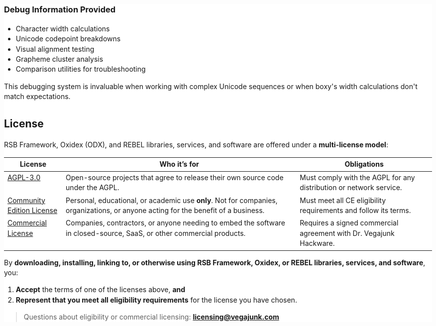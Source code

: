 ### Debug Information Provided
- Character width calculations
- Unicode codepoint breakdowns
- Visual alignment testing
- Grapheme cluster analysis
- Comparison utilities for troubleshooting

This debugging system is invaluable when working with complex Unicode sequences or when boxy's width calculations don't match expectations.

## License

RSB Framework, Oxidex (ODX), and REBEL libraries, services, and software are offered under a **multi-license model**:

| License | Who it’s for | Obligations |
|---------|--------------|-------------|
| [AGPL-3.0](./LICENSE) | Open-source projects that agree to release their own source code under the AGPL. | Must comply with the AGPL for any distribution or network service. |
| [Community Edition License](./docs/LICENSE_COMMUNITY.txt) | Personal, educational, or academic use **only**. Not for companies, organizations, or anyone acting for the benefit of a business. | Must meet all CE eligibility requirements and follow its terms. |
| [Commercial License](./docs/LICENSE_COMMERCIAL.txt) | Companies, contractors, or anyone needing to embed the software in closed-source, SaaS, or other commercial products. | Requires a signed commercial agreement with Dr. Vegajunk Hackware. |

By **downloading, installing, linking to, or otherwise using RSB Framework, Oxidex, or REBEL libraries, services, and software**, you:

1. **Accept** the terms of one of the licenses above, **and**  
2. **Represent that you meet all eligibility requirements** for the license you have chosen.

> Questions about eligibility or commercial licensing: **licensing@vegajunk.com**
